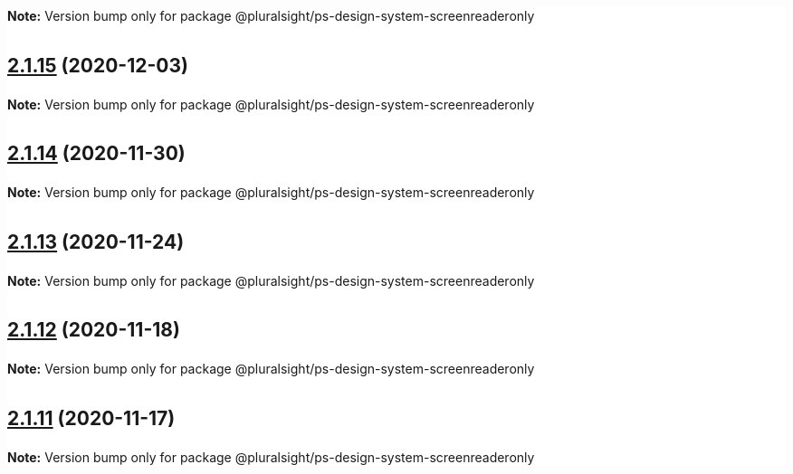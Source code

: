 **Note:** Version bump only for package @pluralsight/ps-design-system-screenreaderonly





## [2.1.15](https://github.com/pluralsight/design-system/compare/@pluralsight/ps-design-system-screenreaderonly@2.1.14...@pluralsight/ps-design-system-screenreaderonly@2.1.15) (2020-12-03)

**Note:** Version bump only for package @pluralsight/ps-design-system-screenreaderonly





## [2.1.14](https://github.com/pluralsight/design-system/compare/@pluralsight/ps-design-system-screenreaderonly@2.1.13...@pluralsight/ps-design-system-screenreaderonly@2.1.14) (2020-11-30)

**Note:** Version bump only for package @pluralsight/ps-design-system-screenreaderonly





## [2.1.13](https://github.com/pluralsight/design-system/compare/@pluralsight/ps-design-system-screenreaderonly@2.1.12...@pluralsight/ps-design-system-screenreaderonly@2.1.13) (2020-11-24)

**Note:** Version bump only for package @pluralsight/ps-design-system-screenreaderonly





## [2.1.12](https://github.com/pluralsight/design-system/compare/@pluralsight/ps-design-system-screenreaderonly@2.1.11...@pluralsight/ps-design-system-screenreaderonly@2.1.12) (2020-11-18)

**Note:** Version bump only for package @pluralsight/ps-design-system-screenreaderonly





## [2.1.11](https://github.com/pluralsight/design-system/compare/@pluralsight/ps-design-system-screenreaderonly@2.1.10...@pluralsight/ps-design-system-screenreaderonly@2.1.11) (2020-11-17)

**Note:** Version bump only for package @pluralsight/ps-design-system-screenreaderonly




